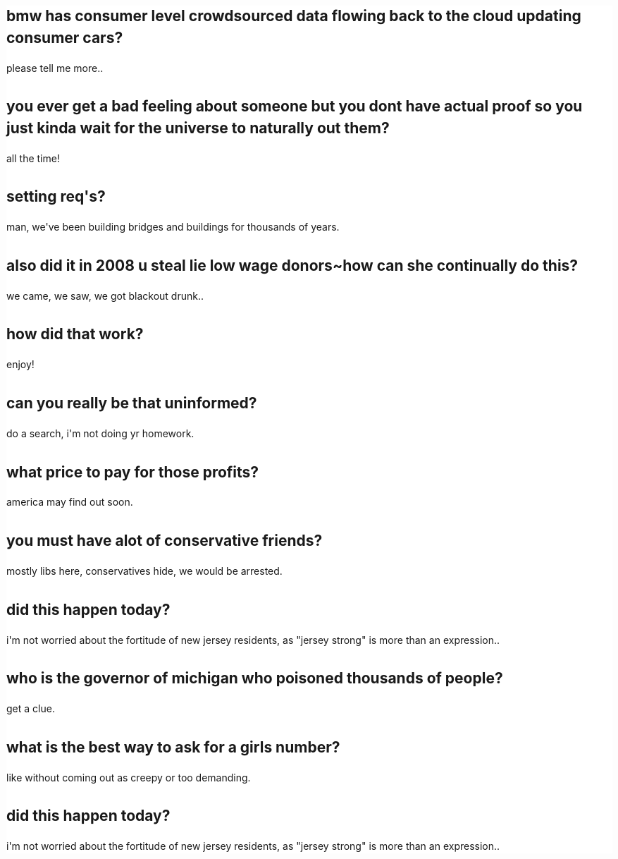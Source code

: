 ## bmw has consumer level crowdsourced data flowing back to the cloud  updating consumer cars?
please tell me more..

## you ever get a bad feeling about someone but you dont have actual proof so you just kinda wait for the universe to naturally out them?
all the time!

## setting req's?
man, we've been building bridges and buildings for thousands of years.

## also did it in 2008 u steal  lie low wage donors~how can she continually do this?
we came, we saw, we got blackout drunk..

## how did that work?
enjoy!

## can you really be that uninformed?
do a search, i'm not doing yr homework.

## what price to pay for those profits?
america may find out soon.

## you must have alot of conservative friends?
mostly libs here, conservatives hide, we would be arrested.

## did this happen today?
i'm not worried about the fortitude of new jersey residents, as "jersey strong" is more than an expression..

## who is the governor of michigan who poisoned thousands of people?
get a clue.

## what is the best way to ask for a girls number?
like without coming out as creepy or too demanding.

## did this happen today?
i'm not worried about the fortitude of new jersey residents, as "jersey strong" is more than an expression..
